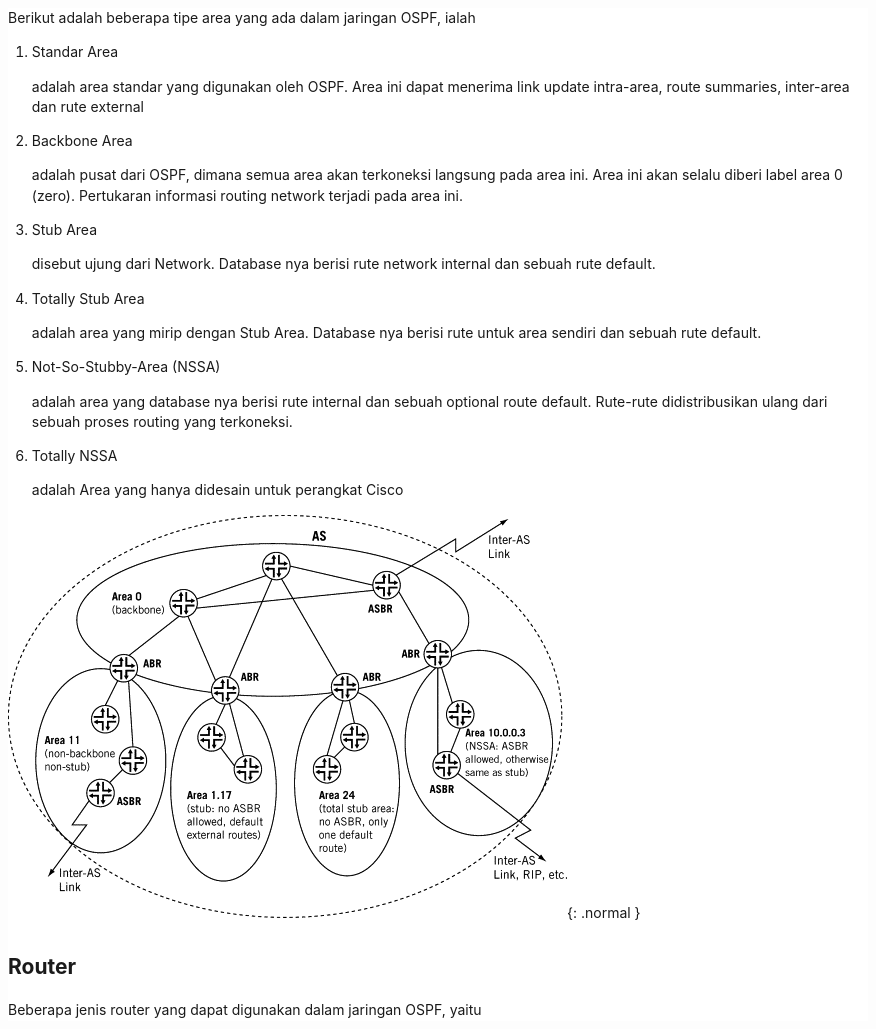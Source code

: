 Berikut adalah beberapa tipe area yang ada dalam jaringan OSPF, ialah

1. Standar Area 

    adalah area standar yang digunakan oleh OSPF. Area ini dapat
    menerima link update intra-area, route summaries, inter-area dan rute external

1. Backbone Area 

    adalah pusat dari OSPF, dimana semua area akan terkoneksi langsung pada area ini. Area ini akan selalu diberi label area 0 (zero). Pertukaran informasi routing network terjadi pada area ini.

1. Stub Area 

    disebut ujung dari Network. Database nya berisi rute network internal dan sebuah rute default.

1. Totally Stub Area 

    adalah area yang mirip dengan Stub Area. Database nya berisi rute untuk area sendiri dan sebuah rute default.

1. Not-So-Stubby-Area (NSSA) 

    adalah area yang database nya berisi rute internal dan sebuah optional route default. Rute-rute didistribusikan ulang dari sebuah proses routing yang terkoneksi.

1. Totally NSSA 

    adalah Area yang hanya didesain untuk perangkat Cisco

![](/assets/img/2023-01-15-protokol-routing-open-shortest-path-first-ospf/04.png){: .normal }

## Router

Beberapa jenis router yang dapat digunakan dalam jaringan OSPF, yaitu
